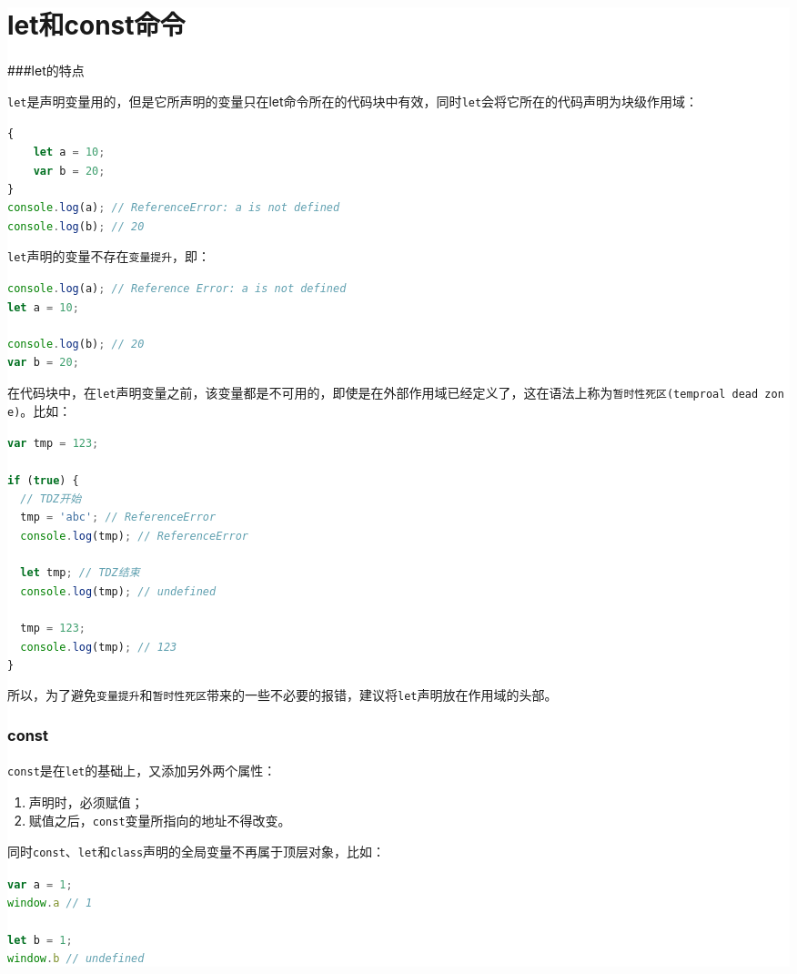 # let和const命令

###let的特点

`let`是声明变量用的，但是它所声明的变量只在let命令所在的代码块中有效，同时`let`会将它所在的代码声明为块级作用域：

```js
{
    let a = 10;
    var b = 20;
}
console.log(a); // ReferenceError: a is not defined
console.log(b); // 20
```

`let`声明的变量不存在`变量提升`，即：

```js
console.log(a); // Reference Error: a is not defined
let a = 10;

console.log(b); // 20
var b = 20;
```

在代码块中，在`let`声明变量之前，该变量都是不可用的，即使是在外部作用域已经定义了，这在语法上称为`暂时性死区(temproal dead zone)`。比如：

```js
var tmp = 123;

if (true) {
  // TDZ开始
  tmp = 'abc'; // ReferenceError
  console.log(tmp); // ReferenceError

  let tmp; // TDZ结束
  console.log(tmp); // undefined

  tmp = 123;
  console.log(tmp); // 123
}
```

所以，为了避免`变量提升`和`暂时性死区`带来的一些不必要的报错，建议将`let`声明放在作用域的头部。



### const

`const`是在`let`的基础上，又添加另外两个属性：

1. 声明时，必须赋值；
2. 赋值之后，`const`变量所指向的地址不得改变。

同时`const`、`let`和`class`声明的全局变量不再属于顶层对象，比如：

```js
var a = 1;
window.a // 1

let b = 1;
window.b // undefined
```
